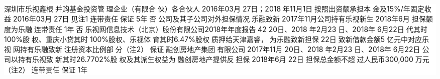 深圳市乐视鑫根
并购基金投资管
理企业（有限合
伙）各合伙人
2016年03月
27日；2018
年11月1日
按照出资额承担本
金及15%/年固定收
益
2016年03月
27日
见注1
连带责任
保证
5年
否
公司及其子公司对外担保情况
乐融致新
2017年11月公司持有乐视新生
2018年6月
担保额度为乐融
连带责任
1年
否
乐视网信息技术（北京）股份有限公司2018年年度报告
42
20日、2018
年2月23
日、2018年
6月22日
代其时100%股
权、重庆小贷其时
100%股权、乐视体
育其时6.47%股权
质押给天津嘉睿，
为乐融致新担保
22日
致新借款金额5
亿元中对应乐视
网持有乐融致新
注册资本比例部
分（注2）
保证
融创房地产集团
有限公司
2017年11月
20日、2018
年2月23
日、2018年
6月22日
公司以持有乐视致
新其时26.7702%股
权及其派生权益为
融创房地产提供反
担保
2018年6月
22日
担保总金额不超
过人民币300,000
万元（注2）
连带责任
保证
1年